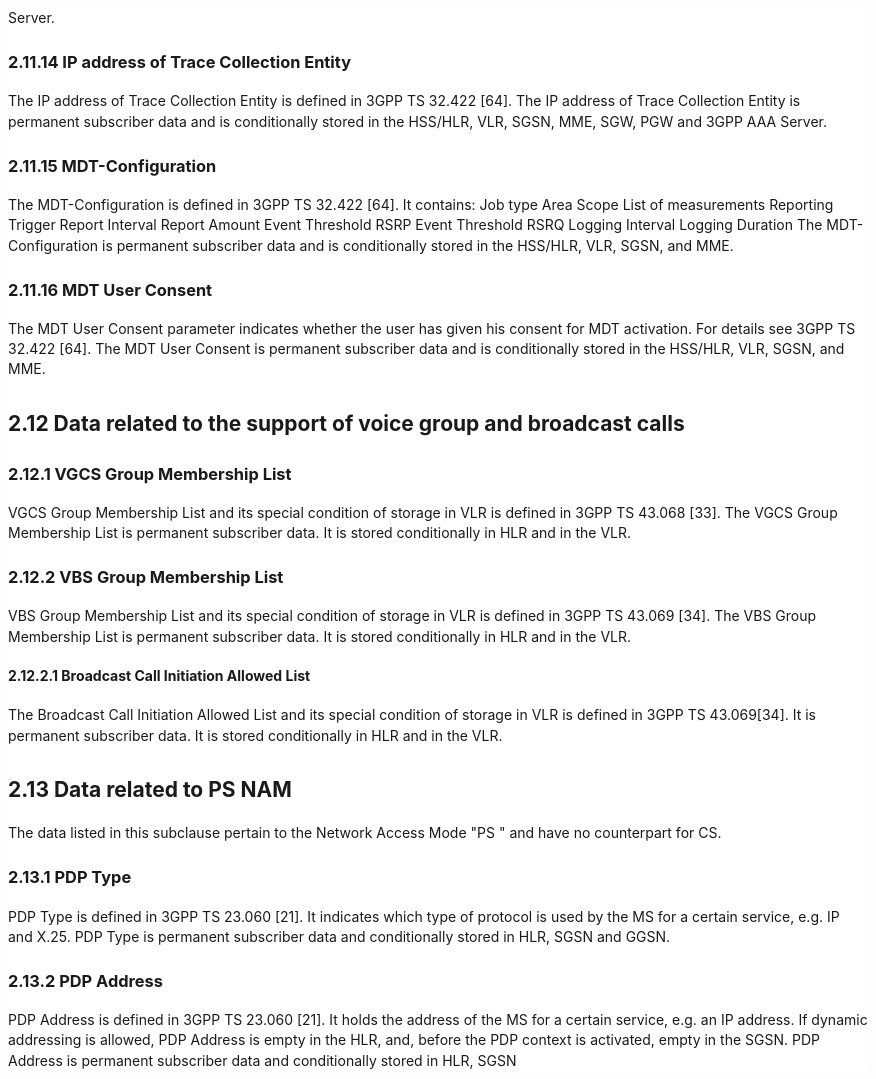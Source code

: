 Server.
### 2.11.14 IP address of Trace Collection Entity
The IP address of Trace Collection Entity is defined in 3GPP TS 32.422 [64].
The IP address of Trace Collection Entity is permanent subscriber data and is
conditionally stored in the HSS/HLR, VLR, SGSN, MME, SGW, PGW and 3GPP AAA
Server.
### 2.11.15 MDT-Configuration
The MDT-Configuration is defined in 3GPP TS 32.422 [64]. It contains:
Job type
Area Scope
List of measurements
Reporting Trigger
Report Interval
Report Amount
Event Threshold RSRP
Event Threshold RSRQ
Logging Interval
Logging Duration
The MDT-Configuration is permanent subscriber data and is conditionally stored
in the HSS/HLR, VLR, SGSN, and MME.
### 2.11.16 MDT User Consent
The MDT User Consent parameter indicates whether the user has given his
consent for MDT activation. For details see 3GPP TS 32.422 [64].
The MDT User Consent is permanent subscriber data and is conditionally stored
in the HSS/HLR, VLR, SGSN, and MME.
## 2.12 Data related to the support of voice group and broadcast calls
### 2.12.1 VGCS Group Membership List
VGCS Group Membership List and its special condition of storage in VLR is
defined in 3GPP TS 43.068 [33].
The VGCS Group Membership List is permanent subscriber data. It is stored
conditionally in HLR and in the VLR.
### 2.12.2 VBS Group Membership List
VBS Group Membership List and its special condition of storage in VLR is
defined in 3GPP TS 43.069 [34].
The VBS Group Membership List is permanent subscriber data. It is stored
conditionally in HLR and in the VLR.
#### 2.12.2.1 Broadcast Call Initiation Allowed List
The Broadcast Call Initiation Allowed List and its special condition of
storage in VLR is defined in 3GPP TS 43.069[34].
It is permanent subscriber data. It is stored conditionally in HLR and in the
VLR.
## 2.13 Data related to PS NAM
The data listed in this subclause pertain to the Network Access Mode \"PS \"
and have no counterpart for CS.
### 2.13.1 PDP Type
PDP Type is defined in 3GPP TS 23.060 [21]. It indicates which type of
protocol is used by the MS for a certain service, e.g. IP and X.25.
PDP Type is permanent subscriber data and conditionally stored in HLR, SGSN
and GGSN.
### 2.13.2 PDP Address
PDP Address is defined in 3GPP TS 23.060 [21]. It holds the address of the MS
for a certain service, e.g. an IP address. If dynamic addressing is allowed,
PDP Address is empty in the HLR, and, before the PDP context is activated,
empty in the SGSN.
PDP Address is permanent subscriber data and conditionally stored in HLR, SGSN